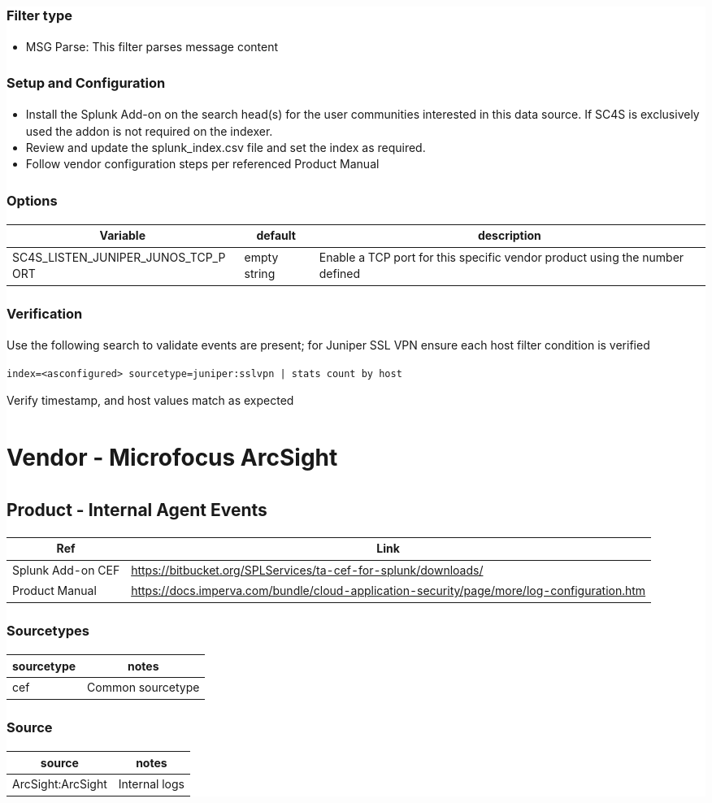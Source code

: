 ### Filter type

* MSG Parse: This filter parses message content


### Setup and Configuration

* Install the Splunk Add-on on the search head(s) for the user communities interested in this data source. If SC4S is exclusively used the addon is not required on the indexer.
* Review and update the splunk_index.csv file and set the index as required.
* Follow vendor configuration steps per referenced Product Manual

### Options

| Variable       | default        | description    |
|----------------|----------------|----------------|
| SC4S_LISTEN_JUNIPER_JUNOS_TCP_PORT      | empty string      | Enable a TCP port for this specific vendor product using the number defined |

### Verification

Use the following search to validate events are present; for Juniper SSL VPN ensure each host filter condition is verified

```
index=<asconfigured> sourcetype=juniper:sslvpn | stats count by host
```

Verify timestamp, and host values match as expected

# Vendor - Microfocus ArcSight

## Product - Internal Agent Events

| Ref            | Link                                                                                                    |
|----------------|---------------------------------------------------------------------------------------------------------|
| Splunk Add-on CEF | https://bitbucket.org/SPLServices/ta-cef-for-splunk/downloads/                                                              |
| Product Manual | https://docs.imperva.com/bundle/cloud-application-security/page/more/log-configuration.htm                                                        |


### Sourcetypes

| sourcetype     | notes                                                                                                   |
|----------------|---------------------------------------------------------------------------------------------------------|
| cef        | Common sourcetype                                                                                                 |

### Source

| source     | notes                                                                                                   |
|----------------|---------------------------------------------------------------------------------------------------------|
| ArcSight:ArcSight        | Internal logs                                                                                               |
